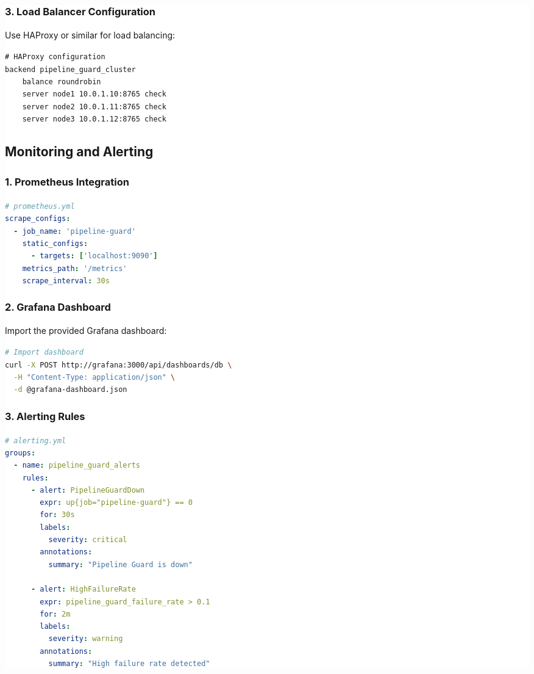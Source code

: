### 3. Load Balancer Configuration

Use HAProxy or similar for load balancing:

```
# HAProxy configuration
backend pipeline_guard_cluster
    balance roundrobin
    server node1 10.0.1.10:8765 check
    server node2 10.0.1.11:8765 check
    server node3 10.0.1.12:8765 check
```

## Monitoring and Alerting

### 1. Prometheus Integration

```yaml
# prometheus.yml
scrape_configs:
  - job_name: 'pipeline-guard'
    static_configs:
      - targets: ['localhost:9090']
    metrics_path: '/metrics'
    scrape_interval: 30s
```

### 2. Grafana Dashboard

Import the provided Grafana dashboard:

```bash
# Import dashboard
curl -X POST http://grafana:3000/api/dashboards/db \
  -H "Content-Type: application/json" \
  -d @grafana-dashboard.json
```

### 3. Alerting Rules

```yaml
# alerting.yml
groups:
  - name: pipeline_guard_alerts
    rules:
      - alert: PipelineGuardDown
        expr: up{job="pipeline-guard"} == 0
        for: 30s
        labels:
          severity: critical
        annotations:
          summary: "Pipeline Guard is down"
          
      - alert: HighFailureRate
        expr: pipeline_guard_failure_rate > 0.1
        for: 2m
        labels:
          severity: warning
        annotations:
          summary: "High failure rate detected"
```
